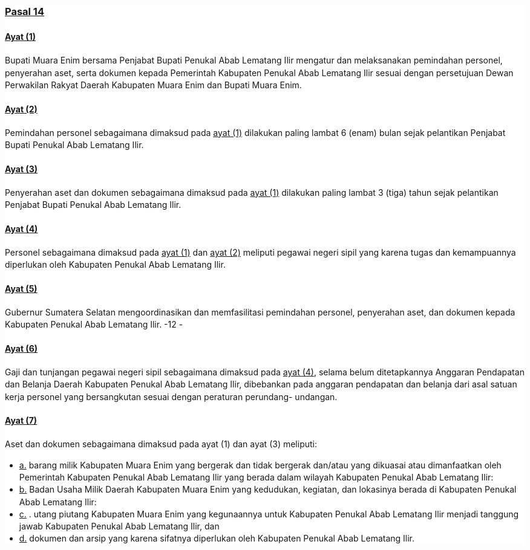 ### [Pasal 14](http://example.org/legal/peraturan/uu/2013/7/pasal/0014)

#### [Ayat (1)](http://example.org/legal/peraturan/uu/2013/7/pasal/0014/versi/20130111/ayat/0001)
Bupati Muara Enim bersama Penjabat Bupati Penukal Abab Lematang Ilir mengatur dan melaksanakan pemindahan personel, penyerahan aset, serta dokumen kepada Pemerintah Kabupaten Penukal Abab Lematang Ilir sesuai dengan persetujuan Dewan Perwakilan Rakyat Daerah Kabupaten Muara Enim dan Bupati Muara Enim.

#### [Ayat (2)](http://example.org/legal/peraturan/uu/2013/7/pasal/0014/versi/20130111/ayat/0002)
Pemindahan personel sebagaimana dimaksud pada [ayat (1)](http://example.org/legal/peraturan/uu/2013/7/pasal/0014/versi/20130111/ayat/0001) dilakukan paling lambat 6 (enam) bulan sejak pelantikan Penjabat Bupati Penukal Abab Lematang Ilir.

#### [Ayat (3)](http://example.org/legal/peraturan/uu/2013/7/pasal/0014/versi/20130111/ayat/0003)
Penyerahan aset dan dokumen sebagaimana dimaksud pada [ayat (1)](http://example.org/legal/peraturan/uu/2013/7/pasal/0014/versi/20130111/ayat/0001) dilakukan paling lambat 3 (tiga) tahun sejak pelantikan Penjabat Bupati Penukal Abab Lematang Ilir.

#### [Ayat (4)](http://example.org/legal/peraturan/uu/2013/7/pasal/0014/versi/20130111/ayat/0004)
Personel sebagaimana dimaksud pada [ayat (1)](http://example.org/legal/peraturan/uu/2013/7/pasal/0014/versi/20130111/ayat/0001) dan [ayat (2)](http://example.org/legal/peraturan/uu/2013/7/pasal/0014/versi/20130111/ayat/0002) meliputi pegawai negeri sipil yang karena tugas dan kemampuannya diperlukan oleh Kabupaten Penukal Abab Lematang Ilir.

#### [Ayat (5)](http://example.org/legal/peraturan/uu/2013/7/pasal/0014/versi/20130111/ayat/0005)
Gubernur Sumatera Selatan mengoordinasikan dan memfasilitasi pemindahan personel, penyerahan aset, dan dokumen kepada Kabupaten Penukal Abab Lematang Ilir. -12 -

#### [Ayat (6)](http://example.org/legal/peraturan/uu/2013/7/pasal/0014/versi/20130111/ayat/0006)
Gaji dan tunjangan pegawai negeri sipil sebagaimana dimaksud pada [ayat (4)](http://example.org/legal/peraturan/uu/2013/7/pasal/0014/versi/20130111/ayat/0004), selama belum ditetapkannya Anggaran Pendapatan dan Belanja Daerah Kabupaten Penukal Abab Lematang Ilir, dibebankan pada anggaran pendapatan dan belanja dari asal satuan kerja personel yang bersangkutan sesuai dengan peraturan perundang- undangan.

#### [Ayat (7)](http://example.org/legal/peraturan/uu/2013/7/pasal/0014/versi/20130111/ayat/0007)
Aset dan dokumen sebagaimana dimaksud pada ayat (1) dan ayat (3) meliputi:
* [a.](http://example.org/legal/peraturan/uu/2013/7/pasal/0014/versi/20130111/ayat/0007/huruf/a) barang milik Kabupaten Muara Enim yang bergerak dan tidak bergerak dan/atau yang dikuasai atau dimanfaatkan oleh Pemerintah Kabupaten Penukal Abab Lematang Ilir yang berada dalam wilayah Kabupaten Penukal Abab Lematang Ilir:
* [b.](http://example.org/legal/peraturan/uu/2013/7/pasal/0014/versi/20130111/ayat/0007/huruf/b) Badan Usaha Milik Daerah Kabupaten Muara Enim yang kedudukan, kegiatan, dan lokasinya berada di Kabupaten Penukal Abab Lematang Ilir:
* [c.](http://example.org/legal/peraturan/uu/2013/7/pasal/0014/versi/20130111/ayat/0007/huruf/c) . utang piutang Kabupaten Muara Enim yang kegunaannya untuk Kabupaten Penukal Abab Lematang Ilir menjadi tanggung jawab Kabupaten Penukal Abab Lematang Ilir, dan
* [d.](http://example.org/legal/peraturan/uu/2013/7/pasal/0014/versi/20130111/ayat/0007/huruf/d) dokumen dan arsip yang karena sifatnya diperlukan oleh Kabupaten Penukal Abab Lematang Ilir.
